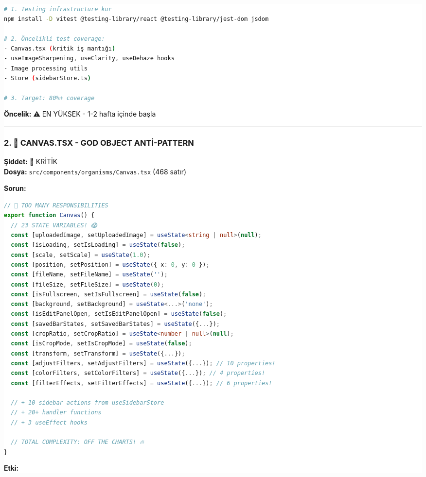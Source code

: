 ```bash
# 1. Testing infrastructure kur
npm install -D vitest @testing-library/react @testing-library/jest-dom jsdom

# 2. Öncelikli test coverage:
- Canvas.tsx (kritik iş mantığı)
- useImageSharpening, useClarity, useDehaze hooks
- Image processing utils
- Store (sidebarStore.ts)

# 3. Target: 80%+ coverage
```

**Öncelik:** ⚠️ EN YÜKSEK - 1-2 hafta içinde başla

---

### 2. **🧨 CANVAS.TSX - GOD OBJECT ANTİ-PATTERN**

**Şiddet:** 🔴 KRİTİK  
**Dosya:** `src/components/organisms/Canvas.tsx` (468 satır)

**Sorun:**

```typescript
// 🚫 TOO MANY RESPONSIBILITIES
export function Canvas() {
  // 23 STATE VARIABLES! 😱
  const [uploadedImage, setUploadedImage] = useState<string | null>(null);
  const [isLoading, setIsLoading] = useState(false);
  const [scale, setScale] = useState(1.0);
  const [position, setPosition] = useState({ x: 0, y: 0 });
  const [fileName, setFileName] = useState('');
  const [fileSize, setFileSize] = useState(0);
  const [isFullscreen, setIsFullscreen] = useState(false);
  const [background, setBackground] = useState<...>('none');
  const [isEditPanelOpen, setIsEditPanelOpen] = useState(false);
  const [savedBarStates, setSavedBarStates] = useState({...});
  const [cropRatio, setCropRatio] = useState<number | null>(null);
  const [isCropMode, setIsCropMode] = useState(false);
  const [transform, setTransform] = useState({...});
  const [adjustFilters, setAdjustFilters] = useState({...}); // 10 properties!
  const [colorFilters, setColorFilters] = useState({...}); // 4 properties!
  const [filterEffects, setFilterEffects] = useState({...}); // 6 properties!

  // + 10 sidebar actions from useSidebarStore
  // + 20+ handler functions
  // + 3 useEffect hooks

  // TOTAL COMPLEXITY: OFF THE CHARTS! 🔥
}
```

**Etki:**
